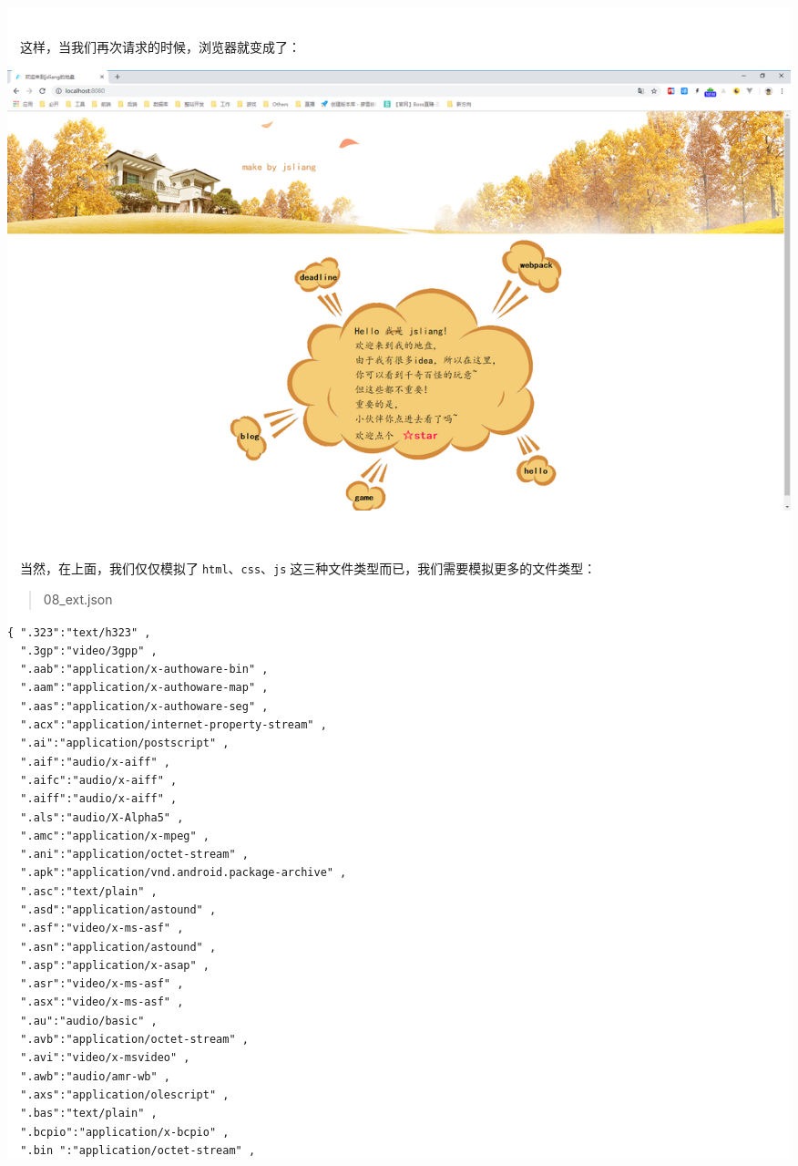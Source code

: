 <br>

&emsp;这样，当我们再次请求的时候，浏览器就变成了：

![图](../../public-repertory/img/other-node-NodeBase-9.png)

<br>

&emsp;当然，在上面，我们仅仅模拟了 `html`、`css`、`js` 这三种文件类型而已，我们需要模拟更多的文件类型：

> 08_ext.json

```
{ ".323":"text/h323" ,
  ".3gp":"video/3gpp" ,
  ".aab":"application/x-authoware-bin" ,
  ".aam":"application/x-authoware-map" ,
  ".aas":"application/x-authoware-seg" ,
  ".acx":"application/internet-property-stream" ,
  ".ai":"application/postscript" ,
  ".aif":"audio/x-aiff" ,
  ".aifc":"audio/x-aiff" ,
  ".aiff":"audio/x-aiff" ,
  ".als":"audio/X-Alpha5" ,
  ".amc":"application/x-mpeg" ,
  ".ani":"application/octet-stream" ,
  ".apk":"application/vnd.android.package-archive" ,
  ".asc":"text/plain" ,
  ".asd":"application/astound" ,
  ".asf":"video/x-ms-asf" ,
  ".asn":"application/astound" ,
  ".asp":"application/x-asap" ,
  ".asr":"video/x-ms-asf" ,
  ".asx":"video/x-ms-asf" ,
  ".au":"audio/basic" ,
  ".avb":"application/octet-stream" ,
  ".avi":"video/x-msvideo" ,
  ".awb":"audio/amr-wb" ,
  ".axs":"application/olescript" ,
  ".bas":"text/plain" ,
  ".bcpio":"application/x-bcpio" ,
  ".bin ":"application/octet-stream" ,
```